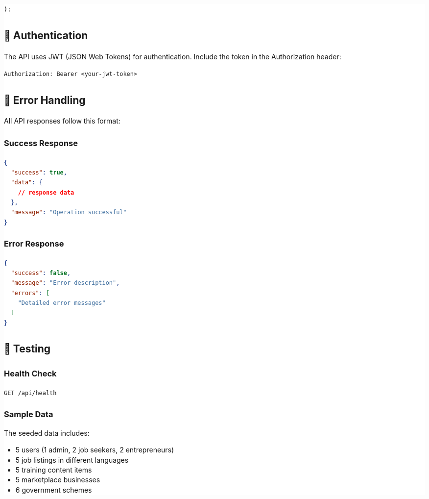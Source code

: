 ```sql
);
```

## 🔐 Authentication

The API uses JWT (JSON Web Tokens) for authentication. Include the token in the Authorization header:

```http
Authorization: Bearer <your-jwt-token>
```

## 📝 Error Handling

All API responses follow this format:

### Success Response
```json
{
  "success": true,
  "data": {
    // response data
  },
  "message": "Operation successful"
}
```

### Error Response
```json
{
  "success": false,
  "message": "Error description",
  "errors": [
    "Detailed error messages"
  ]
}
```

## 🧪 Testing

### Health Check
```http
GET /api/health
```

### Sample Data
The seeded data includes:
- 5 users (1 admin, 2 job seekers, 2 entrepreneurs)
- 5 job listings in different languages
- 5 training content items
- 5 marketplace businesses
- 6 government schemes
